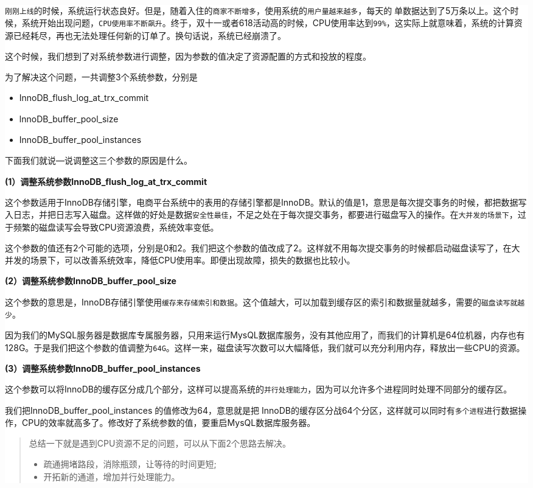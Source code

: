 `刚刚上线`的时候，系统运行状态良好。但是，随着入住的`商家不断增多`，使用系统的`用户量越来越多`，每天的
单数据达到了5万条以上。这个时候，系统开始出现问题，`CPU使用率不断飙升`。终于，双十一或者618活动高的时候，CPU使用率达到`99%`，这实际上就意味着，系统的计算资源已经耗尽，再也无法处理任何新的订单了。换句话说，系统已经崩溃了。

这个时候，我们想到了对系统参数进行调整，因为参数的值决定了资源配置的方式和投放的程度。

为了解决这个问题，一共调整3个系统参数，分别是

- InnoDB_flush_log_at_trx_commit
-  lnnoDB_buffer_pool_size

- InnoDB_buffer_pool_instances

下面我们就说—说调整这三个参数的原因是什么。

**(1）调整系统参数InnoDB_flush_log_at_trx_commit**

这个参数适用于InnoDB存储引擎，电商平台系统中的表用的存储引擎都是InnoDB。默认的值是1，意思是每次提交事务的时候，都把数据写入日志，并把日志写入磁盘。这样做的好处是数据`安全性最佳`，不足之处在于每次提交事务，都要进行磁盘写入的操作。在`大并发的场景下`，过于频繁的磁盘读写会导致CPU资源浪费，系统效率变低。

这个参数的值还有2个可能的选项，分别是0和2。我们把这个参数的值改成了2。这样就不用每次提交事务的时候都启动磁盘读写了，在大并发的场景下，可以改善系统效率，降低CPU使用率。即便出现故障，损失的数据也比较小。

**(2）调整系统参数InnoDB_buffer_pool_size**

这个参数的意思是，InnoDB存储引擎使用`缓存来存储索引和数据`。这个值越大，可以加载到缓存区的索引和数据量就越多，需要的`磁盘读写就越少`。

因为我们的MySQL服务器是数据库专属服务器，只用来运行MysQL数据库服务，没有其他应用了，而我们的计算机是64位机器，内存也有128G。于是我们把这个参数的值调整为`64G`。这样一来，磁盘读写次数可以大幅降低，我们就可以充分利用内存，释放出一些CPU的资源。

**(3）调整系统参数InnoDB_buffer_pool_instances**

这个参数可以将InnoDB的缓存区分成几个部分，这样可以提高系统的`并行处理能力`，因为可以允许多个进程同时处理不同部分的缓存区。

我们把InnoDB_buffer_pool_instances 的值修改为64，意思就是把 InnoDB的缓存区分战64个分区，这样就可以同时有`多个进程`进行数据操作，CPU的效率就高多了。修改好了系统参数的值，要重启MysQL数据库服务器。

> 总结一下就是遇到CPU资源不足的问题，可以从下面2个思路去解决。
>
> - 疏通拥堵路段，消除瓶颈，让等待的时间更短;
> - 开拓新的通道，增加并行处理能力。

